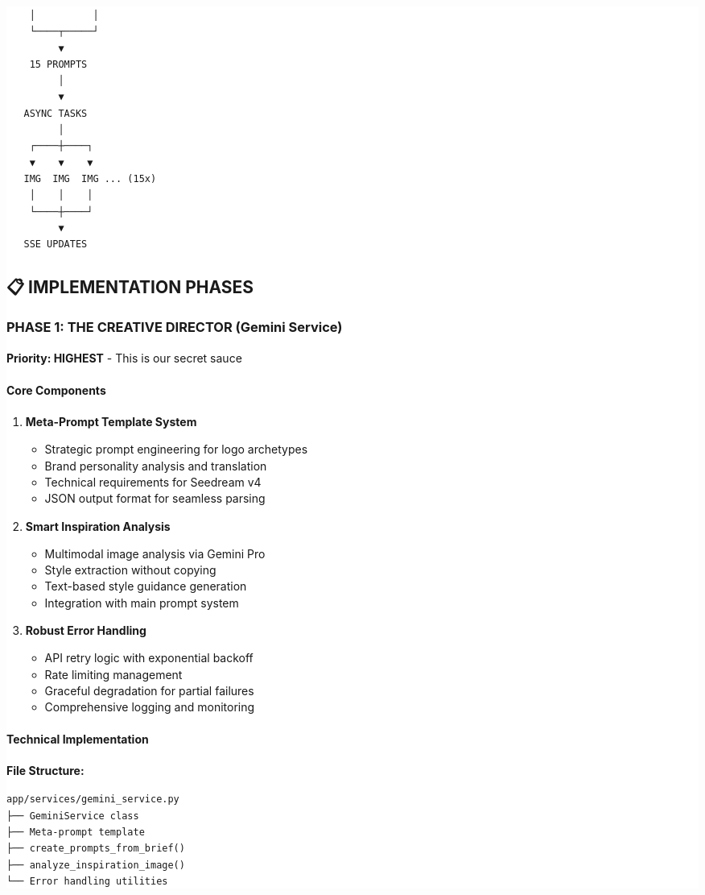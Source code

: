 ```
    │          │
    └────┬─────┘
         ▼
    15 PROMPTS
         │
         ▼
   ASYNC TASKS
         │
    ┌────┼────┐
    ▼    ▼    ▼
   IMG  IMG  IMG ... (15x)
    │    │    │
    └────┼────┘
         ▼
   SSE UPDATES
```

## 📋 IMPLEMENTATION PHASES

### PHASE 1: THE CREATIVE DIRECTOR (Gemini Service)
**Priority: HIGHEST** - This is our secret sauce

#### Core Components
1. **Meta-Prompt Template System**
   - Strategic prompt engineering for logo archetypes
   - Brand personality analysis and translation
   - Technical requirements for Seedream v4
   - JSON output format for seamless parsing

2. **Smart Inspiration Analysis**
   - Multimodal image analysis via Gemini Pro
   - Style extraction without copying
   - Text-based style guidance generation
   - Integration with main prompt system

3. **Robust Error Handling**
   - API retry logic with exponential backoff
   - Rate limiting management
   - Graceful degradation for partial failures
   - Comprehensive logging and monitoring

#### Technical Implementation

**File Structure:**
```
app/services/gemini_service.py
├── GeminiService class
├── Meta-prompt template
├── create_prompts_from_brief()
├── analyze_inspiration_image()
└── Error handling utilities
```
